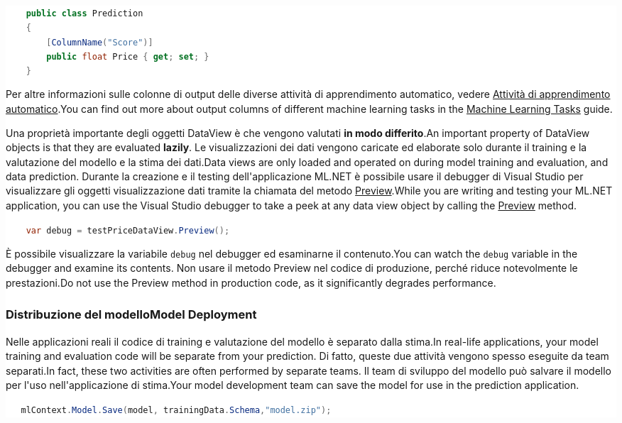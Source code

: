 ```csharp
    public class Prediction
    {
        [ColumnName("Score")]
        public float Price { get; set; }
    }
```

<span data-ttu-id="26ddd-249">Per altre informazioni sulle colonne di output delle diverse attività di apprendimento automatico, vedere [Attività di apprendimento automatico](resources/tasks.md).</span><span class="sxs-lookup"><span data-stu-id="26ddd-249">You can find out more about output columns of different machine learning tasks in the [Machine Learning Tasks](resources/tasks.md) guide.</span></span>

<span data-ttu-id="26ddd-250">Una proprietà importante degli oggetti DataView è che vengono valutati **in modo differito**.</span><span class="sxs-lookup"><span data-stu-id="26ddd-250">An important property of DataView objects is that they are evaluated **lazily**.</span></span> <span data-ttu-id="26ddd-251">Le visualizzazioni dei dati vengono caricate ed elaborate solo durante il training e la valutazione del modello e la stima dei dati.</span><span class="sxs-lookup"><span data-stu-id="26ddd-251">Data views are only loaded and operated on during model training and evaluation, and data prediction.</span></span> <span data-ttu-id="26ddd-252">Durante la creazione e il testing dell'applicazione ML.NET è possibile usare il debugger di Visual Studio per visualizzare gli oggetti visualizzazione dati tramite la chiamata del metodo [Preview](xref:Microsoft.ML.DebuggerExtensions.Preview*).</span><span class="sxs-lookup"><span data-stu-id="26ddd-252">While you are writing and testing your ML.NET application, you can use the Visual Studio debugger to take a peek at any data view object by calling the [Preview](xref:Microsoft.ML.DebuggerExtensions.Preview*) method.</span></span>

```csharp
    var debug = testPriceDataView.Preview();
```

<span data-ttu-id="26ddd-253">È possibile visualizzare la variabile `debug` nel debugger ed esaminarne il contenuto.</span><span class="sxs-lookup"><span data-stu-id="26ddd-253">You can watch the `debug` variable in the debugger and examine its contents.</span></span> <span data-ttu-id="26ddd-254">Non usare il metodo Preview nel codice di produzione, perché riduce notevolmente le prestazioni.</span><span class="sxs-lookup"><span data-stu-id="26ddd-254">Do not use the Preview method in production code, as it significantly degrades performance.</span></span>

### <a name="model-deployment"></a><span data-ttu-id="26ddd-255">Distribuzione del modello</span><span class="sxs-lookup"><span data-stu-id="26ddd-255">Model Deployment</span></span>

<span data-ttu-id="26ddd-256">Nelle applicazioni reali il codice di training e valutazione del modello è separato dalla stima.</span><span class="sxs-lookup"><span data-stu-id="26ddd-256">In real-life applications, your model training and evaluation code will be separate from your prediction.</span></span> <span data-ttu-id="26ddd-257">Di fatto, queste due attività vengono spesso eseguite da team separati.</span><span class="sxs-lookup"><span data-stu-id="26ddd-257">In fact, these two activities are often performed by separate teams.</span></span> <span data-ttu-id="26ddd-258">Il team di sviluppo del modello può salvare il modello per l'uso nell'applicazione di stima.</span><span class="sxs-lookup"><span data-stu-id="26ddd-258">Your model development team can save the model for use in the prediction application.</span></span>

```csharp
   mlContext.Model.Save(model, trainingData.Schema,"model.zip");
```
